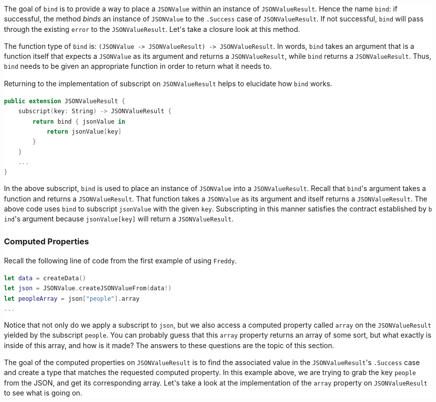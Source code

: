 The goal of `bind` is to provide a way to place a `JSONValue` within an instance of `JSONValueResult`.
Hence the name `bind`: if successful, the method *binds* an instance of `JSONValue` to the `.Success` case of `JSONValueResult`.
If not successful, `bind` will pass through the existing `error` to the `JSONValueResult`.
Let's take a closure look at this method.

The function type of `bind` is: `(JSONValue -> JSONValueResult) -> JSONValueResult`.
In words, `bind` takes an argument that is a function itself that expects a `JSONValue` as its argument and returns a `JSONValueResult`, while `bind` returns a `JSONValueResult`.
Thus, `bind` needs to be given an appropriate function in order to return what it needs to.

Returning to the implementation of subscript on `JSONValueResult` helps to elucidate how `bind` works.

```swift 
public extension JSONValueResult {
    subscript(key: String) -> JSONValueResult {
        return bind { jsonValue in
            return jsonValue[key]
	    }
    }
    ...
}
```

In the above subscript, `bind` is used to place an instance of `JSONValue` into a `JSONValueResult`.
Recall that `bind`'s argument takes a function and returns a `JSONValueResult`.
That function takes a `JSONValue` as its argument and itself returns a `JSONValueResult`.
The above code uses `bind` to subscript `jsonValue` with the given `key`.
Subscripting in this manner satisfies the contract established by `bind`'s argument because `jsonValue[key]` will return a `JSONValueResult`.

### Computed Properties

Recall the following line of code from the first example of using `Freddy`.

```swift
let data = createData()
let json = JSONValue.createJSONValueFrom(data!)
let peopleArray = json["people"].array
...
```

Notice that not only do we apply a subscript to `json`, but we also access a computed property called `array` on the `JSONValueResult` yielded by the subscript `people`.
You can probably guess that this `array` property returns an array of some sort, but what exactly is inside of this array, and how is it made?
The answers to these questions are the topic of this section.

The goal of the computed properties on `JSONValueResult` is to find the associated value in the `JSONValueResult`'s `.Success` case and create a type that matches the requested computed property.
In this example above, we are trying to grab the key `people` from the JSON, and get its corresponding array.
Let's take a look at the implementation of the `array` property on `JSONValueResult` to see what is going on.
